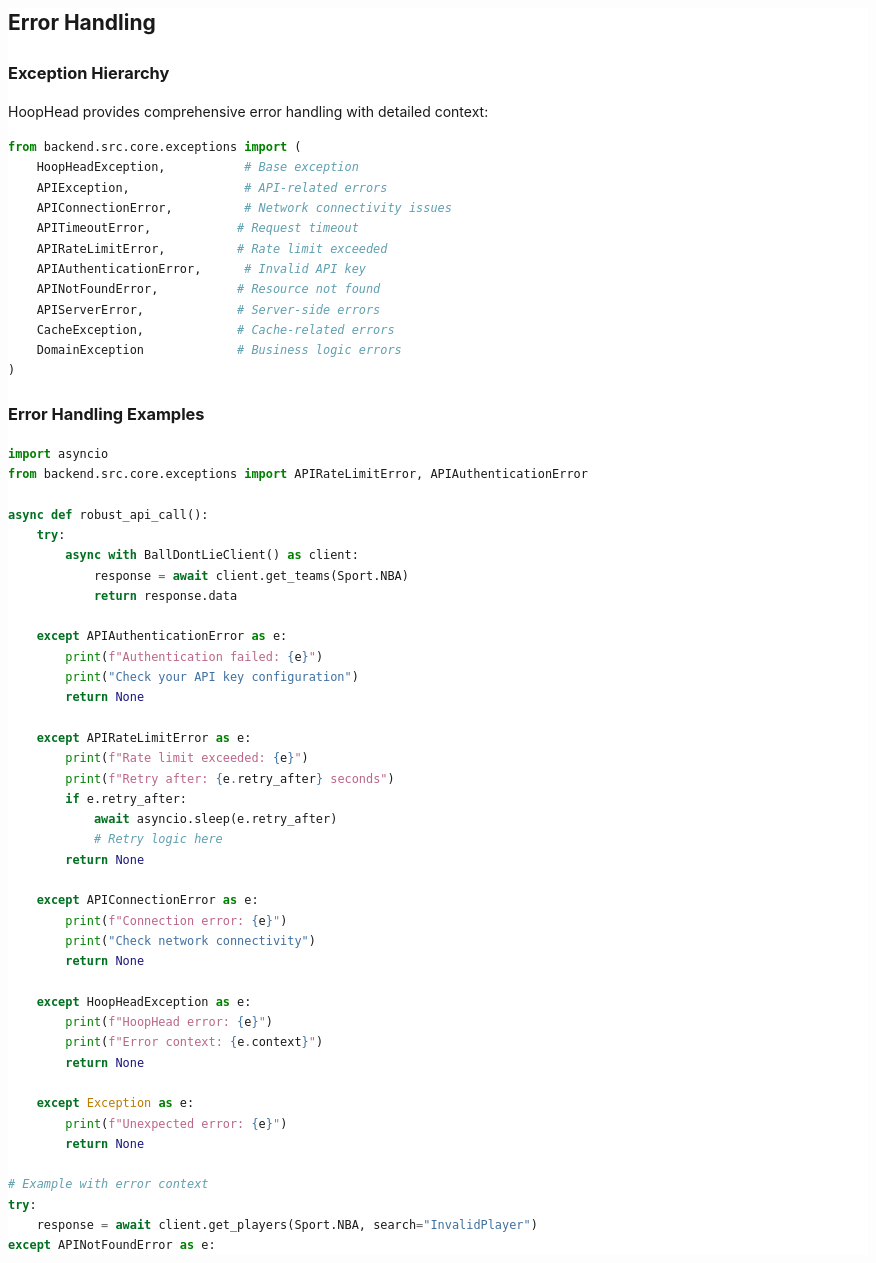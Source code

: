## Error Handling

### Exception Hierarchy

HoopHead provides comprehensive error handling with detailed context:

```python
from backend.src.core.exceptions import (
    HoopHeadException,           # Base exception
    APIException,                # API-related errors
    APIConnectionError,          # Network connectivity issues
    APITimeoutError,            # Request timeout
    APIRateLimitError,          # Rate limit exceeded
    APIAuthenticationError,      # Invalid API key
    APINotFoundError,           # Resource not found
    APIServerError,             # Server-side errors
    CacheException,             # Cache-related errors
    DomainException             # Business logic errors
)
```

### Error Handling Examples

```python
import asyncio
from backend.src.core.exceptions import APIRateLimitError, APIAuthenticationError

async def robust_api_call():
    try:
        async with BallDontLieClient() as client:
            response = await client.get_teams(Sport.NBA)
            return response.data
            
    except APIAuthenticationError as e:
        print(f"Authentication failed: {e}")
        print("Check your API key configuration")
        return None
        
    except APIRateLimitError as e:
        print(f"Rate limit exceeded: {e}")
        print(f"Retry after: {e.retry_after} seconds")
        if e.retry_after:
            await asyncio.sleep(e.retry_after)
            # Retry logic here
        return None
        
    except APIConnectionError as e:
        print(f"Connection error: {e}")
        print("Check network connectivity")
        return None
        
    except HoopHeadException as e:
        print(f"HoopHead error: {e}")
        print(f"Error context: {e.context}")
        return None
        
    except Exception as e:
        print(f"Unexpected error: {e}")
        return None

# Example with error context
try:
    response = await client.get_players(Sport.NBA, search="InvalidPlayer")
except APINotFoundError as e:
```